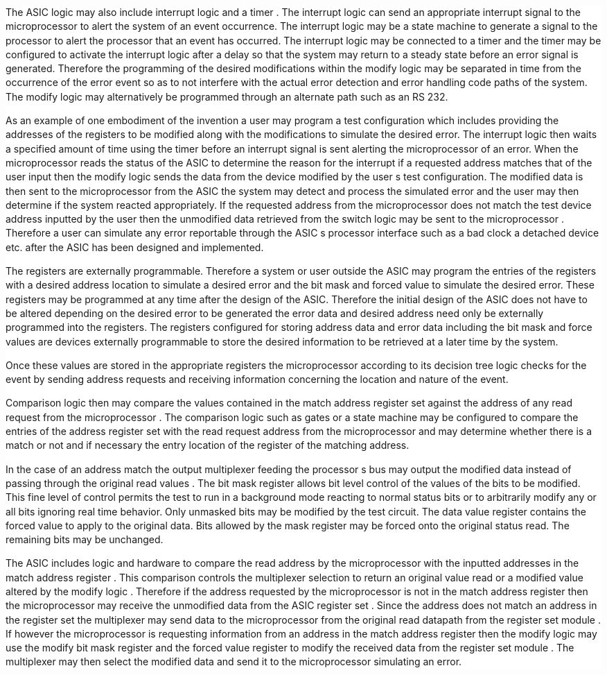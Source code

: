 The ASIC logic may also include interrupt logic and a timer . The interrupt logic can send an appropriate interrupt signal to the microprocessor to alert the system of an event occurrence. The interrupt logic may be a state machine to generate a signal to the processor to alert the processor that an event has occurred. The interrupt logic may be connected to a timer and the timer may be configured to activate the interrupt logic after a delay so that the system may return to a steady state before an error signal is generated. Therefore the programming of the desired modifications within the modify logic may be separated in time from the occurrence of the error event so as to not interfere with the actual error detection and error handling code paths of the system. The modify logic may alternatively be programmed through an alternate path such as an RS 232.

As an example of one embodiment of the invention a user may program a test configuration which includes providing the addresses of the registers to be modified along with the modifications to simulate the desired error. The interrupt logic then waits a specified amount of time using the timer before an interrupt signal is sent alerting the microprocessor of an error. When the microprocessor reads the status of the ASIC to determine the reason for the interrupt if a requested address matches that of the user input then the modify logic sends the data from the device modified by the user s test configuration. The modified data is then sent to the microprocessor from the ASIC the system may detect and process the simulated error and the user may then determine if the system reacted appropriately. If the requested address from the microprocessor does not match the test device address inputted by the user then the unmodified data retrieved from the switch logic may be sent to the microprocessor . Therefore a user can simulate any error reportable through the ASIC s processor interface such as a bad clock a detached device etc. after the ASIC has been designed and implemented.

The registers are externally programmable. Therefore a system or user outside the ASIC may program the entries of the registers with a desired address location to simulate a desired error and the bit mask and forced value to simulate the desired error. These registers may be programmed at any time after the design of the ASIC. Therefore the initial design of the ASIC does not have to be altered depending on the desired error to be generated the error data and desired address need only be externally programmed into the registers. The registers configured for storing address data and error data including the bit mask and force values are devices externally programmable to store the desired information to be retrieved at a later time by the system.

Once these values are stored in the appropriate registers the microprocessor according to its decision tree logic checks for the event by sending address requests and receiving information concerning the location and nature of the event.

Comparison logic then may compare the values contained in the match address register set against the address of any read request from the microprocessor . The comparison logic such as gates or a state machine may be configured to compare the entries of the address register set with the read request address from the microprocessor and may determine whether there is a match or not and if necessary the entry location of the register of the matching address.

In the case of an address match the output multiplexer feeding the processor s bus may output the modified data instead of passing through the original read values . The bit mask register allows bit level control of the values of the bits to be modified. This fine level of control permits the test to run in a background mode reacting to normal status bits or to arbitrarily modify any or all bits ignoring real time behavior. Only unmasked bits may be modified by the test circuit. The data value register contains the forced value to apply to the original data. Bits allowed by the mask register may be forced onto the original status read. The remaining bits may be unchanged.

The ASIC includes logic and hardware to compare the read address by the microprocessor with the inputted addresses in the match address register . This comparison controls the multiplexer selection to return an original value read or a modified value altered by the modify logic . Therefore if the address requested by the microprocessor is not in the match address register then the microprocessor may receive the unmodified data from the ASIC register set . Since the address does not match an address in the register set the multiplexer may send data to the microprocessor from the original read datapath from the register set module . If however the microprocessor is requesting information from an address in the match address register then the modify logic may use the modify bit mask register and the forced value register to modify the received data from the register set module . The multiplexer may then select the modified data and send it to the microprocessor simulating an error.

